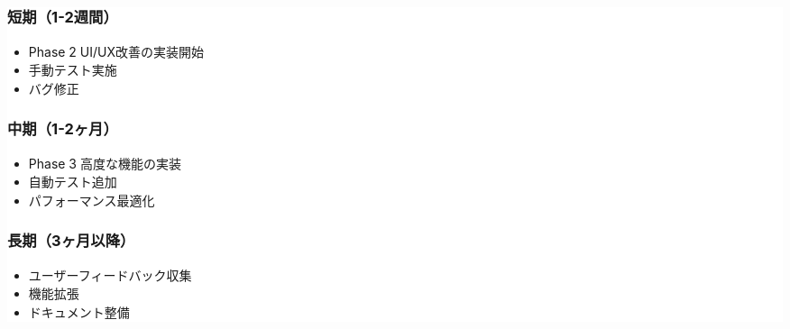 ### 短期（1-2週間）
- Phase 2 UI/UX改善の実装開始
- 手動テスト実施
- バグ修正

### 中期（1-2ヶ月）
- Phase 3 高度な機能の実装
- 自動テスト追加
- パフォーマンス最適化

### 長期（3ヶ月以降）
- ユーザーフィードバック収集
- 機能拡張
- ドキュメント整備
